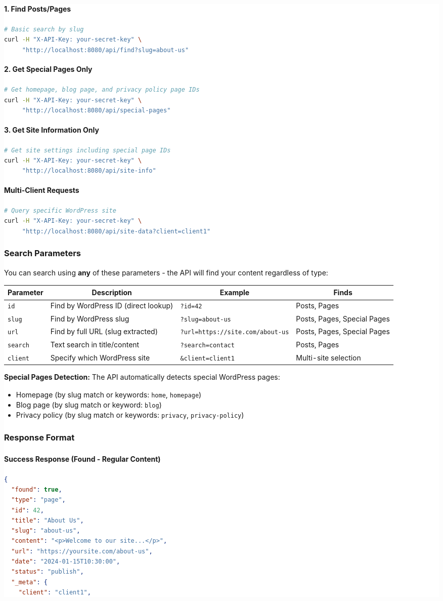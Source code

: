 #### 1. Find Posts/Pages
```bash
# Basic search by slug
curl -H "X-API-Key: your-secret-key" \
     "http://localhost:8080/api/find?slug=about-us"
```

#### 2. Get Special Pages Only
```bash
# Get homepage, blog page, and privacy policy page IDs
curl -H "X-API-Key: your-secret-key" \
     "http://localhost:8080/api/special-pages"
```

#### 3. Get Site Information Only
```bash
# Get site settings including special page IDs
curl -H "X-API-Key: your-secret-key" \
     "http://localhost:8080/api/site-info"
```

#### Multi-Client Requests
```bash
# Query specific WordPress site
curl -H "X-API-Key: your-secret-key" \
     "http://localhost:8080/api/site-data?client=client1"
```

### Search Parameters

You can search using **any** of these parameters - the API will find your content regardless of type:

| Parameter | Description | Example | Finds |
|-----------|-------------|---------|-------|
| `id` | Find by WordPress ID (direct lookup) | `?id=42` | Posts, Pages |
| `slug` | Find by WordPress slug | `?slug=about-us` | Posts, Pages, Special Pages |
| `url` | Find by full URL (slug extracted) | `?url=https://site.com/about-us` | Posts, Pages, Special Pages |
| `search` | Text search in title/content | `?search=contact` | Posts, Pages |
| `client` | Specify which WordPress site | `&client=client1` | Multi-site selection |

**Special Pages Detection:**
The API automatically detects special WordPress pages:
- Homepage (by slug match or keywords: `home`, `homepage`)
- Blog page (by slug match or keyword: `blog`)
- Privacy policy (by slug match or keywords: `privacy`, `privacy-policy`)

### Response Format

#### Success Response (Found - Regular Content)
```json
{
  "found": true,
  "type": "page",
  "id": 42,
  "title": "About Us",
  "slug": "about-us",
  "content": "<p>Welcome to our site...</p>",
  "url": "https://yoursite.com/about-us",
  "date": "2024-01-15T10:30:00",
  "status": "publish",
  "_meta": {
    "client": "client1",
```